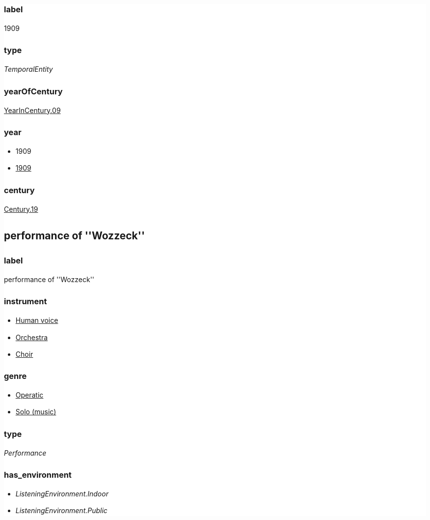 ### label


1909

### type


*TemporalEntity*

### yearOfCentury


[YearInCentury.09](#YearInCentury.09)

### year

 - 1909

 - [1909](#1909)

### century


[Century.19](#Century.19)

## performance of ''Wozzeck''

### label


performance of ''Wozzeck''

### instrument

 - [Human voice](#Human-voice)

 - [Orchestra](#Orchestra)

 - [Choir](#Choir)

### genre

 - [Operatic](#Operatic)

 - [Solo (music)](#Solo-(music))

### type


*Performance*

### has_environment

 - *ListeningEnvironment.Indoor*

 - *ListeningEnvironment.Public*
